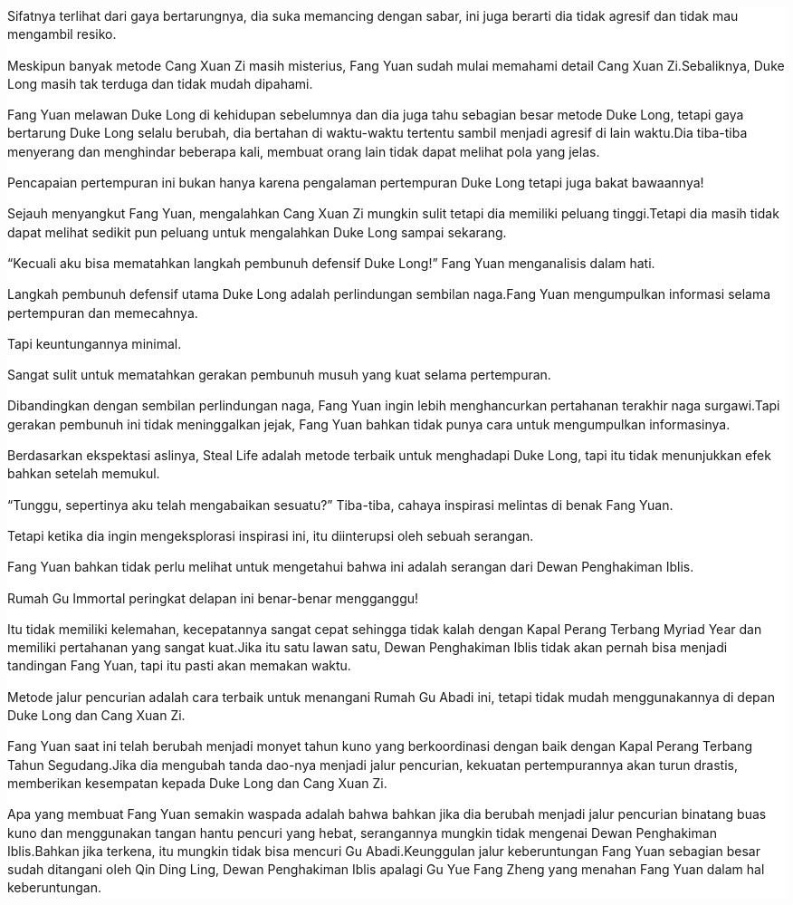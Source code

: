 Sifatnya terlihat dari gaya bertarungnya, dia suka memancing dengan sabar, ini juga berarti dia tidak agresif dan tidak mau mengambil resiko.

Meskipun banyak metode Cang Xuan Zi masih misterius, Fang Yuan sudah mulai memahami detail Cang Xuan Zi.Sebaliknya, Duke Long masih tak terduga dan tidak mudah dipahami.

Fang Yuan melawan Duke Long di kehidupan sebelumnya dan dia juga tahu sebagian besar metode Duke Long, tetapi gaya bertarung Duke Long selalu berubah, dia bertahan di waktu-waktu tertentu sambil menjadi agresif di lain waktu.Dia tiba-tiba menyerang dan menghindar beberapa kali, membuat orang lain tidak dapat melihat pola yang jelas.

Pencapaian pertempuran ini bukan hanya karena pengalaman pertempuran Duke Long tetapi juga bakat bawaannya!

Sejauh menyangkut Fang Yuan, mengalahkan Cang Xuan Zi mungkin sulit tetapi dia memiliki peluang tinggi.Tetapi dia masih tidak dapat melihat sedikit pun peluang untuk mengalahkan Duke Long sampai sekarang.

“Kecuali aku bisa mematahkan langkah pembunuh defensif Duke Long!” Fang Yuan menganalisis dalam hati.

Langkah pembunuh defensif utama Duke Long adalah perlindungan sembilan naga.Fang Yuan mengumpulkan informasi selama pertempuran dan memecahnya.

Tapi keuntungannya minimal.

Sangat sulit untuk mematahkan gerakan pembunuh musuh yang kuat selama pertempuran.

Dibandingkan dengan sembilan perlindungan naga, Fang Yuan ingin lebih menghancurkan pertahanan terakhir naga surgawi.Tapi gerakan pembunuh ini tidak meninggalkan jejak, Fang Yuan bahkan tidak punya cara untuk mengumpulkan informasinya.

Berdasarkan ekspektasi aslinya, Steal Life adalah metode terbaik untuk menghadapi Duke Long, tapi itu tidak menunjukkan efek bahkan setelah memukul.

“Tunggu, sepertinya aku telah mengabaikan sesuatu?” Tiba-tiba, cahaya inspirasi melintas di benak Fang Yuan.

Tetapi ketika dia ingin mengeksplorasi inspirasi ini, itu diinterupsi oleh sebuah serangan.

Fang Yuan bahkan tidak perlu melihat untuk mengetahui bahwa ini adalah serangan dari Dewan Penghakiman Iblis.

Rumah Gu Immortal peringkat delapan ini benar-benar mengganggu!

Itu tidak memiliki kelemahan, kecepatannya sangat cepat sehingga tidak kalah dengan Kapal Perang Terbang Myriad Year dan memiliki pertahanan yang sangat kuat.Jika itu satu lawan satu, Dewan Penghakiman Iblis tidak akan pernah bisa menjadi tandingan Fang Yuan, tapi itu pasti akan memakan waktu.

Metode jalur pencurian adalah cara terbaik untuk menangani Rumah Gu Abadi ini, tetapi tidak mudah menggunakannya di depan Duke Long dan Cang Xuan Zi.

Fang Yuan saat ini telah berubah menjadi monyet tahun kuno yang berkoordinasi dengan baik dengan Kapal Perang Terbang Tahun Segudang.Jika dia mengubah tanda dao-nya menjadi jalur pencurian, kekuatan pertempurannya akan turun drastis, memberikan kesempatan kepada Duke Long dan Cang Xuan Zi.

Apa yang membuat Fang Yuan semakin waspada adalah bahwa bahkan jika dia berubah menjadi jalur pencurian binatang buas kuno dan menggunakan tangan hantu pencuri yang hebat, serangannya mungkin tidak mengenai Dewan Penghakiman Iblis.Bahkan jika terkena, itu mungkin tidak bisa mencuri Gu Abadi.Keunggulan jalur keberuntungan Fang Yuan sebagian besar sudah ditangani oleh Qin Ding Ling, Dewan Penghakiman Iblis apalagi Gu Yue Fang Zheng yang menahan Fang Yuan dalam hal keberuntungan.
